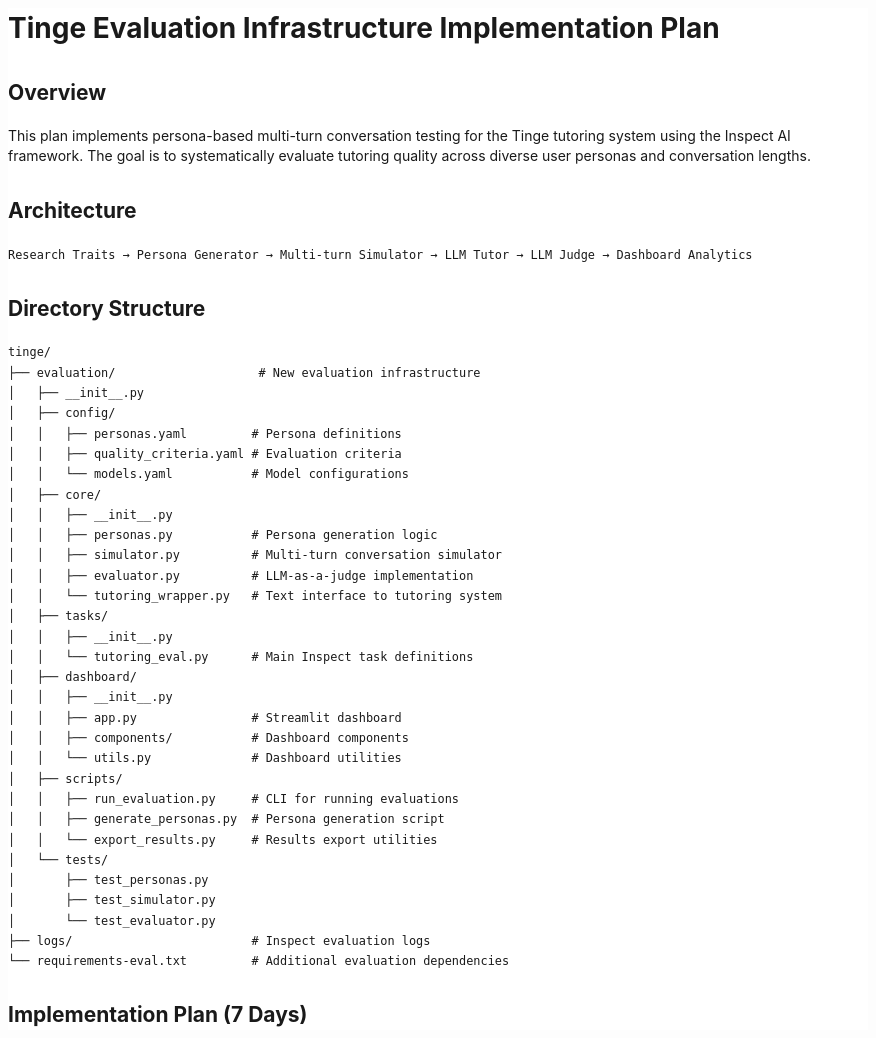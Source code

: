 # Tinge Evaluation Infrastructure Implementation Plan

## Overview
This plan implements persona-based multi-turn conversation testing for the Tinge tutoring system using the Inspect AI framework. The goal is to systematically evaluate tutoring quality across diverse user personas and conversation lengths.

## Architecture
```
Research Traits → Persona Generator → Multi-turn Simulator → LLM Tutor → LLM Judge → Dashboard Analytics
```

## Directory Structure
```
tinge/
├── evaluation/                    # New evaluation infrastructure
│   ├── __init__.py
│   ├── config/
│   │   ├── personas.yaml         # Persona definitions
│   │   ├── quality_criteria.yaml # Evaluation criteria
│   │   └── models.yaml           # Model configurations
│   ├── core/
│   │   ├── __init__.py
│   │   ├── personas.py           # Persona generation logic
│   │   ├── simulator.py          # Multi-turn conversation simulator
│   │   ├── evaluator.py          # LLM-as-a-judge implementation
│   │   └── tutoring_wrapper.py   # Text interface to tutoring system
│   ├── tasks/
│   │   ├── __init__.py
│   │   └── tutoring_eval.py      # Main Inspect task definitions
│   ├── dashboard/
│   │   ├── __init__.py
│   │   ├── app.py                # Streamlit dashboard
│   │   ├── components/           # Dashboard components
│   │   └── utils.py              # Dashboard utilities
│   ├── scripts/
│   │   ├── run_evaluation.py     # CLI for running evaluations
│   │   ├── generate_personas.py  # Persona generation script
│   │   └── export_results.py     # Results export utilities
│   └── tests/
│       ├── test_personas.py
│       ├── test_simulator.py
│       └── test_evaluator.py
├── logs/                         # Inspect evaluation logs
└── requirements-eval.txt         # Additional evaluation dependencies
```

## Implementation Plan (7 Days)
